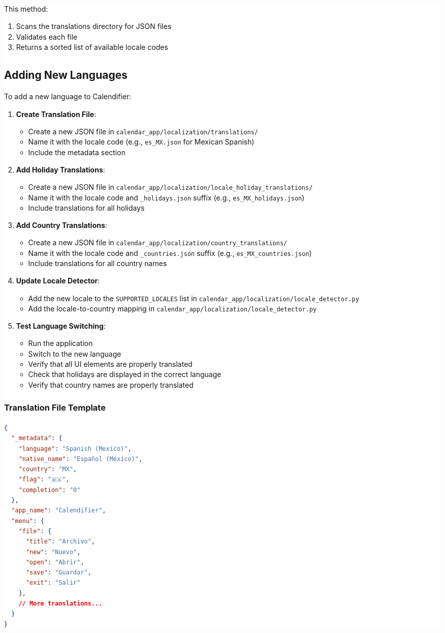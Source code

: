 This method:
1. Scans the translations directory for JSON files
2. Validates each file
3. Returns a sorted list of available locale codes

## Adding New Languages

To add a new language to Calendifier:

1. **Create Translation File**:
   - Create a new JSON file in `calendar_app/localization/translations/`
   - Name it with the locale code (e.g., `es_MX.json` for Mexican Spanish)
   - Include the metadata section

2. **Add Holiday Translations**:
   - Create a new JSON file in `calendar_app/localization/locale_holiday_translations/`
   - Name it with the locale code and `_holidays.json` suffix (e.g., `es_MX_holidays.json`)
   - Include translations for all holidays

3. **Add Country Translations**:
   - Create a new JSON file in `calendar_app/localization/country_translations/`
   - Name it with the locale code and `_countries.json` suffix (e.g., `es_MX_countries.json`)
   - Include translations for all country names

4. **Update Locale Detector**:
   - Add the new locale to the `SUPPORTED_LOCALES` list in `calendar_app/localization/locale_detector.py`
   - Add the locale-to-country mapping in `calendar_app/localization/locale_detector.py`

5. **Test Language Switching**:
   - Run the application
   - Switch to the new language
   - Verify that all UI elements are properly translated
   - Check that holidays are displayed in the correct language
   - Verify that country names are properly translated

### Translation File Template

```json
{
  "_metadata": {
    "language": "Spanish (Mexico)",
    "native_name": "Español (México)",
    "country": "MX",
    "flag": "🇲🇽",
    "completion": "0"
  },
  "app_name": "Calendifier",
  "menu": {
    "file": {
      "title": "Archivo",
      "new": "Nuevo",
      "open": "Abrir",
      "save": "Guardar",
      "exit": "Salir"
    },
    // More translations...
  }
}
```
